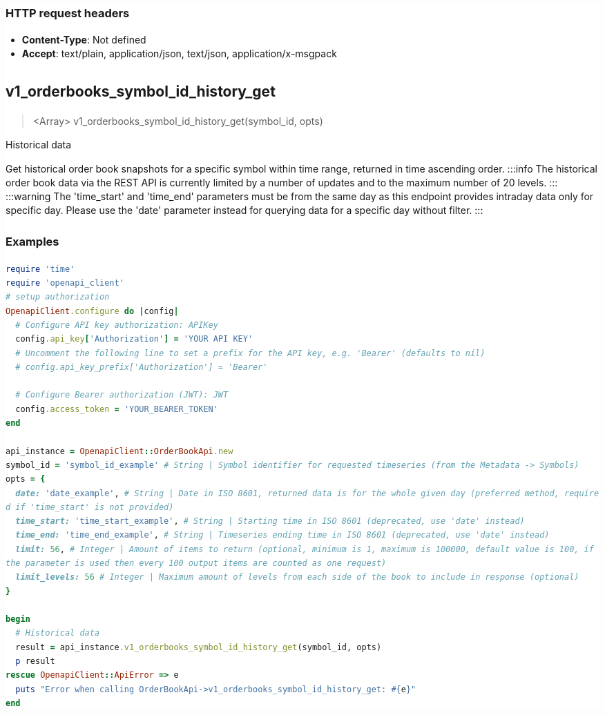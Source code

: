 ### HTTP request headers

- **Content-Type**: Not defined
- **Accept**: text/plain, application/json, text/json, application/x-msgpack


## v1_orderbooks_symbol_id_history_get

> <Array<V1OrderBook>> v1_orderbooks_symbol_id_history_get(symbol_id, opts)

Historical data

Get historical order book snapshots for a specific symbol within time range, returned in time ascending order.              :::info The historical order book data via the REST API is currently limited by a number of updates and to the maximum number of 20 levels. :::  :::warning The 'time_start' and 'time_end' parameters must be from the same day as this endpoint provides intraday data only for specific day. Please use the 'date' parameter instead for querying data for a specific day without filter. :::

### Examples

```ruby
require 'time'
require 'openapi_client'
# setup authorization
OpenapiClient.configure do |config|
  # Configure API key authorization: APIKey
  config.api_key['Authorization'] = 'YOUR API KEY'
  # Uncomment the following line to set a prefix for the API key, e.g. 'Bearer' (defaults to nil)
  # config.api_key_prefix['Authorization'] = 'Bearer'

  # Configure Bearer authorization (JWT): JWT
  config.access_token = 'YOUR_BEARER_TOKEN'
end

api_instance = OpenapiClient::OrderBookApi.new
symbol_id = 'symbol_id_example' # String | Symbol identifier for requested timeseries (from the Metadata -> Symbols)
opts = {
  date: 'date_example', # String | Date in ISO 8601, returned data is for the whole given day (preferred method, required if 'time_start' is not provided)
  time_start: 'time_start_example', # String | Starting time in ISO 8601 (deprecated, use 'date' instead)
  time_end: 'time_end_example', # String | Timeseries ending time in ISO 8601 (deprecated, use 'date' instead)
  limit: 56, # Integer | Amount of items to return (optional, minimum is 1, maximum is 100000, default value is 100, if the parameter is used then every 100 output items are counted as one request)
  limit_levels: 56 # Integer | Maximum amount of levels from each side of the book to include in response (optional)
}

begin
  # Historical data
  result = api_instance.v1_orderbooks_symbol_id_history_get(symbol_id, opts)
  p result
rescue OpenapiClient::ApiError => e
  puts "Error when calling OrderBookApi->v1_orderbooks_symbol_id_history_get: #{e}"
end
```
